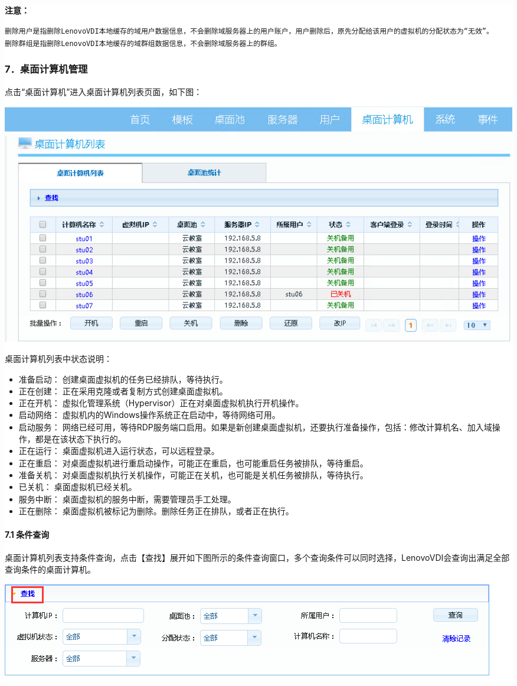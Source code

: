   **注意：**

    删除用户是指删除LenovoVDI本地缓存的域用户数据信息，不会删除域服务器上的用户账户，用户删除后，原先分配给该用户的虚拟机的分配状态为“无效”。  
    删除群组是指删除LenovoVDI本地缓存的域群组数据信息，不会删除域服务器上的群组。

### 7．桌面计算机管理

点击“桌面计算机”进入桌面计算机列表页面，如下图：

![](./images/deskpool_adminGuide_computer01.png)
 
桌面计算机列表中状态说明：
   
   * 准备启动： 创建桌面虚拟机的任务已经排队，等待执行。  
   * 正在创建： 正在采用克隆或者复制方式创建桌面虚拟机。  
   * 正在开机： 虚拟化管理系统（Hypervisor）正在对桌面虚拟机执行开机操作。  
   * 启动网络： 虚拟机内的Windows操作系统正在启动中，等待网络可用。    
   * 启动服务： 网络已经可用，等待RDP服务端口启用。如果是新创建桌面虚拟机，还要执行准备操作，包括：修改计算机名、加入域操作，都是在该状态下执行的。  
   * 正在运行： 桌面虚拟机进入运行状态，可以远程登录。  
   * 正在重启： 对桌面虚拟机进行重启动操作，可能正在重启，也可能重启任务被排队，等待重启。   
   * 准备关机： 对桌面虚拟机执行关机操作，可能正在关机，也可能是关机任务被排队，等待执行。  
   * 已关机： 桌面虚拟机已经关机。  
   * 服务中断： 桌面虚拟机的服务中断，需要管理员手工处理。  
   * 正在删除： 桌面虚拟机被标记为删除。删除任务正在排队，或者正在执行。  

#### 7.1 条件查询

桌面计算机列表支持条件查询，点击【查找】展开如下图所示的条件查询窗口，多个查询条件可以同时选择，LenovoVDI会查询出满足全部查询条件的桌面计算机。

![](./images/deskpool_adminGuide_computer02.png)
 